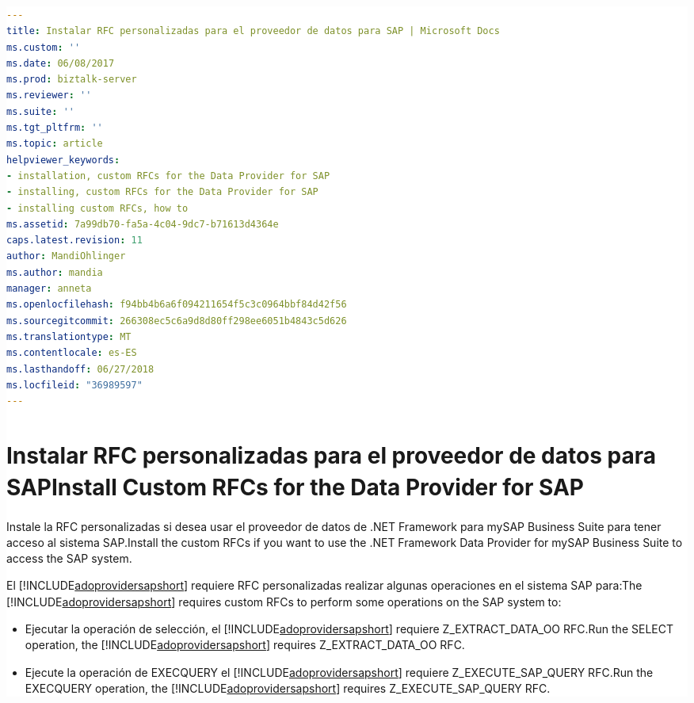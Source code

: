 ```yaml
---
title: Instalar RFC personalizadas para el proveedor de datos para SAP | Microsoft Docs
ms.custom: ''
ms.date: 06/08/2017
ms.prod: biztalk-server
ms.reviewer: ''
ms.suite: ''
ms.tgt_pltfrm: ''
ms.topic: article
helpviewer_keywords:
- installation, custom RFCs for the Data Provider for SAP
- installing, custom RFCs for the Data Provider for SAP
- installing custom RFCs, how to
ms.assetid: 7a99db70-fa5a-4c04-9dc7-b71613d4364e
caps.latest.revision: 11
author: MandiOhlinger
ms.author: mandia
manager: anneta
ms.openlocfilehash: f94bb4b6a6f094211654f5c3c0964bbf84d42f56
ms.sourcegitcommit: 266308ec5c6a9d8d80ff298ee6051b4843c5d626
ms.translationtype: MT
ms.contentlocale: es-ES
ms.lasthandoff: 06/27/2018
ms.locfileid: "36989597"
---
```

# <a name="install-custom-rfcs-for-the-data-provider-for-sap"></a><span data-ttu-id="56c7f-102">Instalar RFC personalizadas para el proveedor de datos para SAP</span><span class="sxs-lookup"><span data-stu-id="56c7f-102">Install Custom RFCs for the Data Provider for SAP</span></span>
<span data-ttu-id="56c7f-103">Instale la RFC personalizadas si desea usar el proveedor de datos de .NET Framework para mySAP Business Suite para tener acceso al sistema SAP.</span><span class="sxs-lookup"><span data-stu-id="56c7f-103">Install the custom RFCs if you want to use the .NET Framework Data Provider for mySAP Business Suite to access the SAP system.</span></span>

<span data-ttu-id="56c7f-104">El [!INCLUDE[adoprovidersapshort](../../includes/adoprovidersapshort-md.md)] requiere RFC personalizadas realizar algunas operaciones en el sistema SAP para:</span><span class="sxs-lookup"><span data-stu-id="56c7f-104">The [!INCLUDE[adoprovidersapshort](../../includes/adoprovidersapshort-md.md)] requires custom RFCs to perform some operations on the SAP system to:</span></span>
  
- <span data-ttu-id="56c7f-105">Ejecutar la operación de selección, el [!INCLUDE[adoprovidersapshort](../../includes/adoprovidersapshort-md.md)] requiere Z_EXTRACT_DATA_OO RFC.</span><span class="sxs-lookup"><span data-stu-id="56c7f-105">Run the SELECT operation, the [!INCLUDE[adoprovidersapshort](../../includes/adoprovidersapshort-md.md)] requires Z_EXTRACT_DATA_OO RFC.</span></span>  
  
- <span data-ttu-id="56c7f-106">Ejecute la operación de EXECQUERY el [!INCLUDE[adoprovidersapshort](../../includes/adoprovidersapshort-md.md)] requiere Z_EXECUTE_SAP_QUERY RFC.</span><span class="sxs-lookup"><span data-stu-id="56c7f-106">Run the EXECQUERY operation, the [!INCLUDE[adoprovidersapshort](../../includes/adoprovidersapshort-md.md)] requires Z_EXECUTE_SAP_QUERY RFC.</span></span>  
  